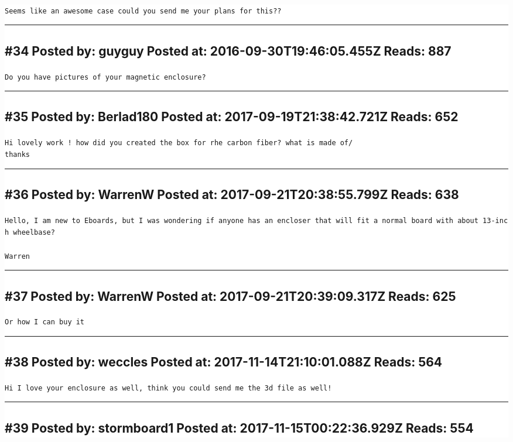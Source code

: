 ```
Seems like an awesome case could you send me your plans for this??
```

---
## \#34 Posted by: guyguy Posted at: 2016-09-30T19:46:05.455Z Reads: 887

```
Do you have pictures of your magnetic enclosure?
```

---
## \#35 Posted by: Berlad180 Posted at: 2017-09-19T21:38:42.721Z Reads: 652

```
Hi lovely work ! how did you created the box for rhe carbon fiber? what is made of/
thanks
```

---
## \#36 Posted by: WarrenW Posted at: 2017-09-21T20:38:55.799Z Reads: 638

```
Hello, I am new to Eboards, but I was wondering if anyone has an encloser that will fit a normal board with about 13-inch wheelbase? 

Warren
```

---
## \#37 Posted by: WarrenW Posted at: 2017-09-21T20:39:09.317Z Reads: 625

```
Or how I can buy it
```

---
## \#38 Posted by: weccles Posted at: 2017-11-14T21:10:01.088Z Reads: 564

```
Hi I love your enclosure as well, think you could send me the 3d file as well!
```

---
## \#39 Posted by: stormboard1 Posted at: 2017-11-15T00:22:36.929Z Reads: 554
